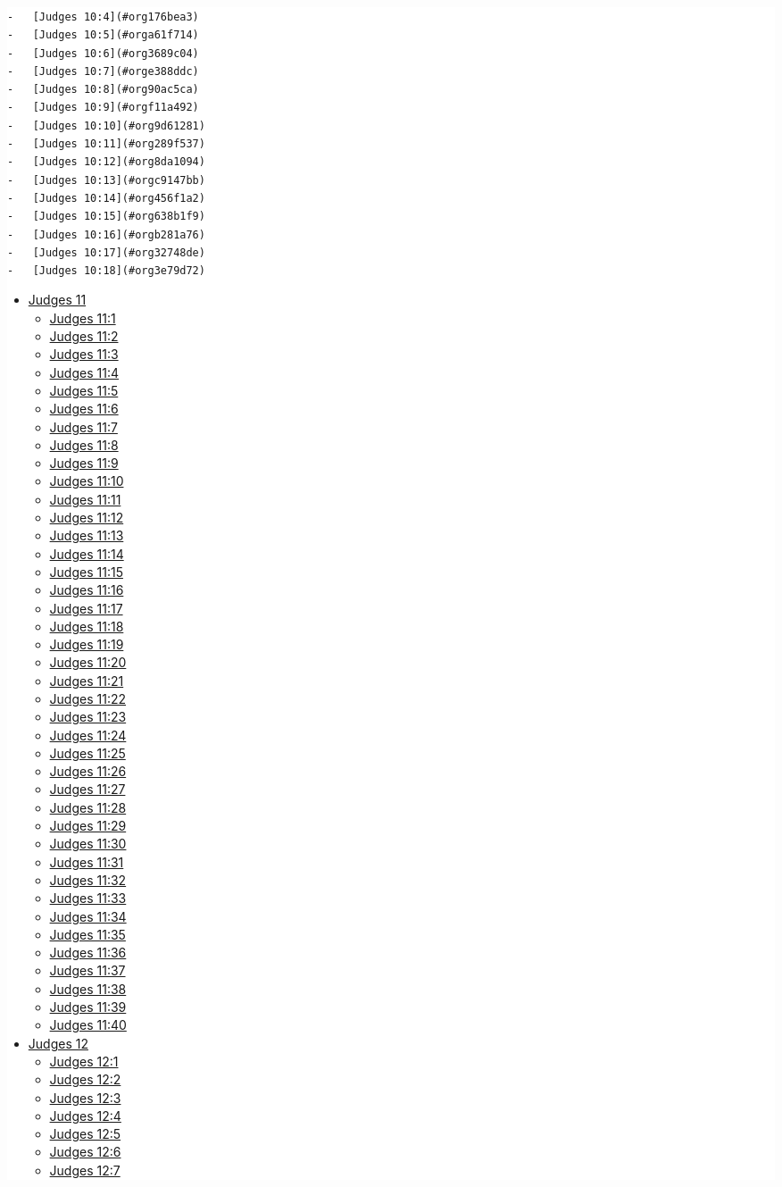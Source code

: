    -   [Judges 10:4](#org176bea3)
    -   [Judges 10:5](#orga61f714)
    -   [Judges 10:6](#org3689c04)
    -   [Judges 10:7](#orge388ddc)
    -   [Judges 10:8](#org90ac5ca)
    -   [Judges 10:9](#orgf11a492)
    -   [Judges 10:10](#org9d61281)
    -   [Judges 10:11](#org289f537)
    -   [Judges 10:12](#org8da1094)
    -   [Judges 10:13](#orgc9147bb)
    -   [Judges 10:14](#org456f1a2)
    -   [Judges 10:15](#org638b1f9)
    -   [Judges 10:16](#orgb281a76)
    -   [Judges 10:17](#org32748de)
    -   [Judges 10:18](#org3e79d72)
-   [Judges 11](#org2fe0973)
    -   [Judges 11:1](#orgc84f819)
    -   [Judges 11:2](#org5a3aa0d)
    -   [Judges 11:3](#orgeb3ceca)
    -   [Judges 11:4](#org230867f)
    -   [Judges 11:5](#orgf301054)
    -   [Judges 11:6](#orge6c9c5a)
    -   [Judges 11:7](#org50b6a68)
    -   [Judges 11:8](#orge06b795)
    -   [Judges 11:9](#orgd01ffb8)
    -   [Judges 11:10](#org8fa3851)
    -   [Judges 11:11](#org7838e61)
    -   [Judges 11:12](#org1c77ffa)
    -   [Judges 11:13](#orgb26e122)
    -   [Judges 11:14](#orge2192ce)
    -   [Judges 11:15](#org6c5c4d2)
    -   [Judges 11:16](#orgd9f53a8)
    -   [Judges 11:17](#org0c629c6)
    -   [Judges 11:18](#org116206a)
    -   [Judges 11:19](#org20a722a)
    -   [Judges 11:20](#org3ebd181)
    -   [Judges 11:21](#orgc064ae6)
    -   [Judges 11:22](#org5906151)
    -   [Judges 11:23](#org05a27ba)
    -   [Judges 11:24](#orge6af689)
    -   [Judges 11:25](#org5245dc1)
    -   [Judges 11:26](#orga0dc57c)
    -   [Judges 11:27](#org9a33a65)
    -   [Judges 11:28](#org51f5630)
    -   [Judges 11:29](#org9d82252)
    -   [Judges 11:30](#org6c31155)
    -   [Judges 11:31](#org948b12f)
    -   [Judges 11:32](#orgf7f0696)
    -   [Judges 11:33](#org5080802)
    -   [Judges 11:34](#orgdd4c6f6)
    -   [Judges 11:35](#orgae9ce93)
    -   [Judges 11:36](#org2741406)
    -   [Judges 11:37](#org06c330e)
    -   [Judges 11:38](#org2d1ee10)
    -   [Judges 11:39](#orgf166e35)
    -   [Judges 11:40](#orgc9863ea)
-   [Judges 12](#orge4a6520)
    -   [Judges 12:1](#orgdf55bd6)
    -   [Judges 12:2](#org2e1bed9)
    -   [Judges 12:3](#orgd0f9c9a)
    -   [Judges 12:4](#org9ce33a3)
    -   [Judges 12:5](#orgf93a255)
    -   [Judges 12:6](#org61133e9)
    -   [Judges 12:7](#org810958a)